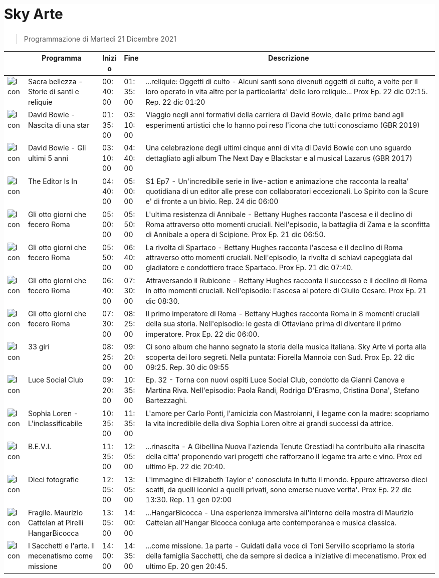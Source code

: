 # Sky Arte
> Programmazione di Martedì 21 Dicembre 2021

||Programma|Inizio|Fine|Descrizione|
|---|---|---|---|---|
|![Icon](https://guidatv.sky.it/uuid/b862ecd9-2798-4bd7-9512-ec06e766c6a8/cover?md5ChecksumParam=2a56c1501c57cdf69b54b578e40c6eb4)|Sacra bellezza - Storie di santi e reliquie|00:40:00|01:35:00|...reliquie: Oggetti di culto - Alcuni santi sono divenuti oggetti di culto, a volte per il loro operato in vita altre per la particolarita&#039; delle loro reliquie... Prox Ep. 22 dic 02:15. Rep. 22 dic 01:20
|![Icon](https://guidatv.sky.it/uuid/6b747ca8-694a-468c-961e-a3fc1dbcf283/cover?md5ChecksumParam=f2ba458d34755f0eca6708cef216d27b)|David Bowie - Nascita di una star|01:35:00|03:10:00|Viaggio negli anni formativi della carriera di David Bowie, dalle prime band agli esperimenti artistici che lo hanno poi reso l&#039;icona che tutti conosciamo (GBR 2019)
|![Icon](https://guidatv.sky.it/uuid/09589506-5ce8-4858-9fcd-187839802d19/cover?md5ChecksumParam=88d9223c19dc37efa9fd50d85d037d0c)|David Bowie - Gli ultimi 5 anni|03:10:00|04:40:00|Una celebrazione degli ultimi cinque anni di vita di David Bowie con uno sguardo dettagliato agli album The Next Day e Blackstar e al musical Lazarus (GBR 2017)
|![Icon](https://guidatv.sky.it/uuid/ee49b723-e25b-477a-93cf-492f5b369830/cover?md5ChecksumParam=b0fd72baed3a9e8d3c4420c01d8e6ea7)|The Editor Is In|04:40:00|05:00:00|S1 Ep7 - Un&#039;incredibile serie in live-action e animazione che racconta la realta&#039; quotidiana di un editor alle prese con collaboratori eccezionali. Lo Spirito con la Scure e&#039; di fronte a un bivio. Rep. 24 dic 06:00
|![Icon](https://guidatv.sky.it/uuid/c82062a6-44fe-412c-809f-6915fc22cc9e/cover?md5ChecksumParam=ed66cdc6e5ed5eba0dc39e3a315c730a)|Gli otto giorni che fecero Roma|05:00:00|05:50:00|L&#039;ultima resistenza di Annibale - Bettany Hughes racconta l&#039;ascesa e il declino di Roma attraverso otto momenti cruciali. Nell&#039;episodio, la battaglia di Zama e la sconfitta di Annibale a opera di Scipione. Prox Ep. 21 dic 06:50.
|![Icon](https://guidatv.sky.it/uuid/531d91a9-b4ef-4835-a9ea-4fe609bd631b/cover?md5ChecksumParam=ed66cdc6e5ed5eba0dc39e3a315c730a)|Gli otto giorni che fecero Roma|05:50:00|06:40:00|La rivolta di Spartaco - Bettany Hughes racconta l&#039;ascesa e il declino di Roma attraverso otto momenti cruciali. Nell&#039;episodio, la rivolta di schiavi capeggiata dal gladiatore e condottiero trace Spartaco. Prox Ep. 21 dic 07:40.
|![Icon](https://guidatv.sky.it/uuid/48e65dea-84c9-4c67-b088-6d02bb2fed89/cover?md5ChecksumParam=ed66cdc6e5ed5eba0dc39e3a315c730a)|Gli otto giorni che fecero Roma|06:40:00|07:30:00|Attraversando il Rubicone - Bettany Hughes racconta il successo e il declino di Roma in otto momenti cruciali. Nell&#039;episodio: l&#039;ascesa al potere di Giulio Cesare. Prox Ep. 21 dic 08:30.
|![Icon](https://guidatv.sky.it/uuid/95a76fcd-84c0-4e21-a368-18564e182026/cover?md5ChecksumParam=ed66cdc6e5ed5eba0dc39e3a315c730a)|Gli otto giorni che fecero Roma|07:30:00|08:25:00|Il primo imperatore di Roma - Bettany Hughes racconta Roma in 8 momenti cruciali della sua storia. Nell&#039;episodio: le gesta di Ottaviano prima di diventare il primo imperatore. Prox Ep. 22 dic 06:00.
|![Icon](https://guidatv.sky.it/uuid/562f3abe-c26a-4888-9076-b8145723aeaf/cover?md5ChecksumParam=b5ed17ea56b5e35c7160eead878bf8b9)|33 giri|08:25:00|09:20:00|Ci sono album che hanno segnato la storia della musica italiana. Sky Arte vi porta alla scoperta dei loro segreti. Nella puntata: Fiorella Mannoia con Sud. Prox Ep. 22 dic 09:25. Rep. 30 dic 09:55
|![Icon](https://guidatv.sky.it/uuid/6e9491ef-7b28-45db-a57f-73ee3ca933da/cover?md5ChecksumParam=a29368aba15eabd6fbeef18991d7dd3b)|Luce Social Club|09:20:00|10:35:00|Ep. 32 - Torna con nuovi ospiti Luce Social Club, condotto da Gianni Canova e Martina Riva. Nell&#039;episodio: Paola Randi, Rodrigo D&#039;Erasmo, Cristina Dona&#039;, Stefano Bartezzaghi.
|![Icon](https://guidatv.sky.it/uuid/785dd1bf-0ee1-44a1-b114-d7cc1ea689e1/cover?md5ChecksumParam=319cded27755c3b596c6402393c03746)|Sophia Loren - L&#039;inclassificabile|10:35:00|11:35:00|L&#039;amore per Carlo Ponti, l&#039;amicizia con Mastroianni, il legame con la madre: scopriamo la vita incredibile della diva Sophia Loren oltre ai grandi successi da attrice.
|![Icon](https://guidatv.sky.it/uuid/7249b6c7-7430-4ca1-9a82-b310f873d687/cover?md5ChecksumParam=44df019bd9c63ad7ac51d51852147b47)|B.E.V.I.|11:35:00|12:05:00|...rinascita - A Gibellina Nuova l&#039;azienda Tenute Orestiadi ha contribuito alla rinascita della citta&#039; proponendo vari progetti che rafforzano il legame tra arte e vino. Prox ed ultimo Ep. 22 dic 20:40.
|![Icon](https://guidatv.sky.it/uuid/3b0db38d-dce6-4568-91f6-12ea32fcbae2/cover?md5ChecksumParam=dd0d43b33da0948240a18db23735e692)|Dieci fotografie|12:05:00|13:05:00|L&#039;immagine di Elizabeth Taylor e&#039; conosciuta in tutto il mondo. Eppure attraverso dieci scatti, da quelli iconici a quelli privati, sono emerse nuove verita&#039;. Prox Ep. 22 dic 13:30. Rep. 11 gen 02:00
|![Icon](https://guidatv.sky.it/uuid/9281d84a-9b95-48a1-8f54-21831f45c988/cover?md5ChecksumParam=f9cbabf7f0558d469710634218ede1b3)|Fragile. Maurizio Cattelan at Pirelli HangarBicocca|13:05:00|14:00:00|...HangarBicocca - Una esperienza immersiva all&#039;interno della mostra di Maurizio Cattelan all&#039;Hangar Bicocca coniuga arte contemporanea e musica classica.
|![Icon](https://guidatv.sky.it/uuid/b8898cd1-0011-49d3-9479-2ffa44ae5d80/cover?md5ChecksumParam=a7209c539726fce464eed9f7c75b4c94)|I Sacchetti e l&#039;arte. Il mecenatismo come missione|14:00:00|14:35:00|...come missione. 1a parte - Guidati dalla voce di Toni Servillo scopriamo la storia della famiglia Sacchetti, che da sempre si dedica a iniziative di mecenatismo. Prox ed ultimo Ep. 20 gen 20:45.